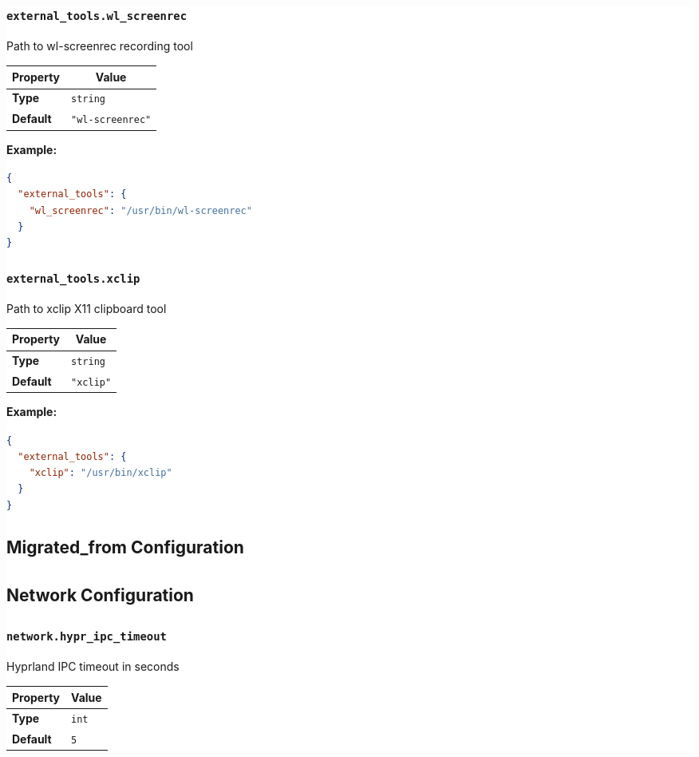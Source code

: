 ### `external_tools.wl_screenrec`

Path to wl-screenrec recording tool

| Property | Value |
|----------|-------|
| **Type** | `string` |
| **Default** | `"wl-screenrec"` |

**Example:**

```json
{
  "external_tools": {
    "wl_screenrec": "/usr/bin/wl-screenrec"
  }
}
```

### `external_tools.xclip`

Path to xclip X11 clipboard tool

| Property | Value |
|----------|-------|
| **Type** | `string` |
| **Default** | `"xclip"` |

**Example:**

```json
{
  "external_tools": {
    "xclip": "/usr/bin/xclip"
  }
}
```

## Migrated_from Configuration

## Network Configuration

### `network.hypr_ipc_timeout`

Hyprland IPC timeout in seconds

| Property | Value |
|----------|-------|
| **Type** | `int` |
| **Default** | `5` |
